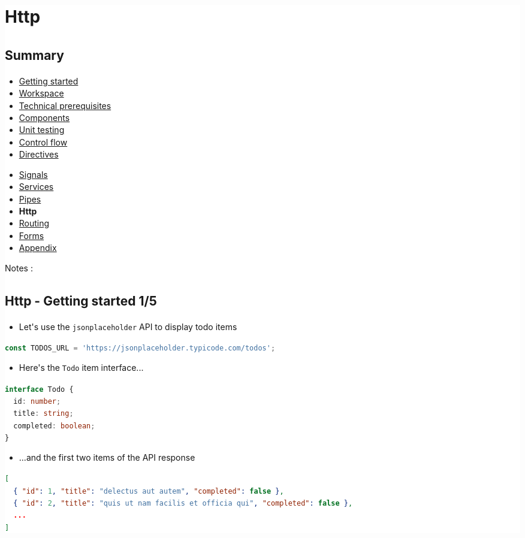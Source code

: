 # Http





## Summary

<div class="col-left-50">

- [Getting started](#/1)
- [Workspace](#/2)
- [Technical prerequisites](#/3)
- [Components](#/4)
- [Unit testing](#/5)
- [Control flow](#/6)
- [Directives](#/7)

</div>
<div class="col-right-50">

- [Signals](#/8)
- [Services](#/9)
- [Pipes](#/10)
- **Http**
- [Routing](#/12)
- [Forms](#/13)
- [Appendix](#/14)

</div>

Notes :



## Http - Getting started 1/5

- Let's use the `jsonplaceholder` API to display todo items

```ts
const TODOS_URL = 'https://jsonplaceholder.typicode.com/todos';
```

- Here's the `Todo` item interface...

```ts
interface Todo {
  id: number;
  title: string;
  completed: boolean;
}
```

- ...and the first two items of the API response

```json
[
  { "id": 1, "title": "delectus aut autem", "completed": false },
  { "id": 2, "title": "quis ut nam facilis et officia qui", "completed": false },
  ...
]

```

